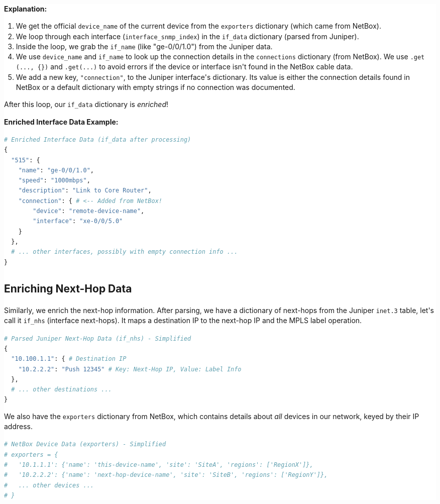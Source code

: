 **Explanation:**

1.  We get the official `device_name` of the current device from the `exporters` dictionary (which came from NetBox).
2.  We loop through each interface (`interface_snmp_index`) in the `if_data` dictionary (parsed from Juniper).
3.  Inside the loop, we grab the `if_name` (like "ge-0/0/1.0") from the Juniper data.
4.  We use `device_name` and `if_name` to look up the connection details in the `connections` dictionary (from NetBox). We use `.get(..., {})` and `.get(...)` to avoid errors if the device or interface isn't found in the NetBox cable data.
5.  We add a new key, `"connection"`, to the Juniper interface's dictionary. Its value is either the connection details found in NetBox or a default dictionary with empty strings if no connection was documented.

After this loop, our `if_data` dictionary is *enriched*!

**Enriched Interface Data Example:**

```python
# Enriched Interface Data (if_data after processing)
{
  "515": {
    "name": "ge-0/0/1.0",
    "speed": "1000mbps",
    "description": "Link to Core Router",
    "connection": { # <-- Added from NetBox!
        "device": "remote-device-name",
        "interface": "xe-0/0/5.0"
    }
  },
  # ... other interfaces, possibly with empty connection info ...
}
```

## Enriching Next-Hop Data

Similarly, we enrich the next-hop information. After parsing, we have a dictionary of next-hops from the Juniper `inet.3` table, let's call it `if_nhs` (interface next-hops). It maps a destination IP to the next-hop IP and the MPLS label operation.

```python
# Parsed Juniper Next-Hop Data (if_nhs) - Simplified
{
  "10.100.1.1": { # Destination IP
    "10.2.2.2": "Push 12345" # Key: Next-Hop IP, Value: Label Info
  },
  # ... other destinations ...
}
```

We also have the `exporters` dictionary from NetBox, which contains details about *all* devices in our network, keyed by their IP address.

```python
# NetBox Device Data (exporters) - Simplified
# exporters = {
#   '10.1.1.1': {'name': 'this-device-name', 'site': 'SiteA', 'regions': ['RegionX']},
#   '10.2.2.2': {'name': 'next-hop-device-name', 'site': 'SiteB', 'regions': ['RegionY']},
#   ... other devices ...
# }
```
